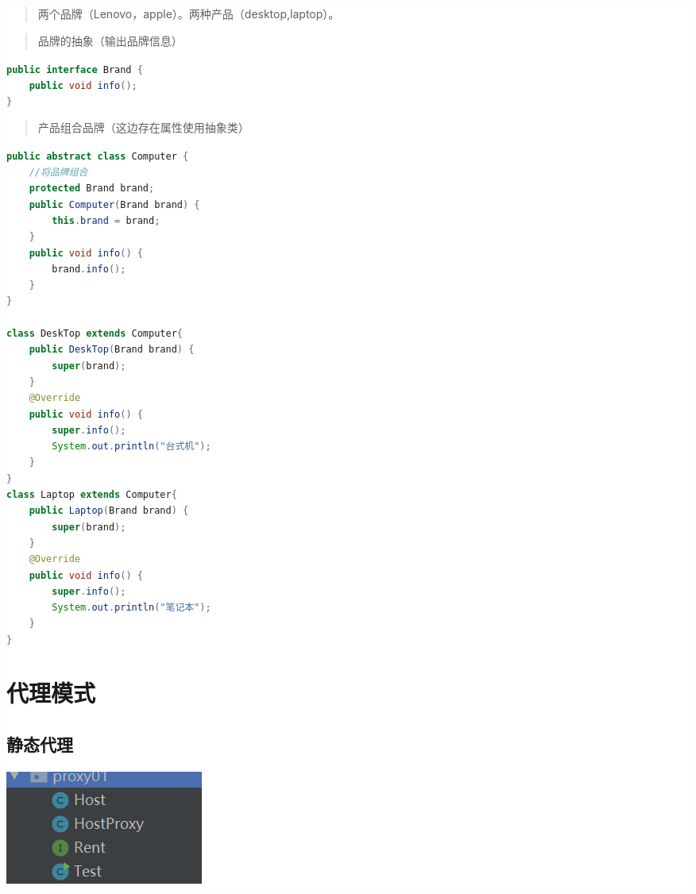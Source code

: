 

> 两个品牌（Lenovo，apple）。两种产品（desktop,laptop）。

> 品牌的抽象（输出品牌信息）

```java
public interface Brand {
    public void info();
}
```

> 产品组合品牌（这边存在属性使用抽象类）

```java
public abstract class Computer {
    //将品牌组合
    protected Brand brand;
    public Computer(Brand brand) {
        this.brand = brand;
    }
    public void info() {
        brand.info();
    }
}

class DeskTop extends Computer{
    public DeskTop(Brand brand) {
        super(brand);
    }
    @Override
    public void info() {
        super.info();
        System.out.println("台式机");
    }
}
class Laptop extends Computer{
    public Laptop(Brand brand) {
        super(brand);
    }
    @Override
    public void info() {
        super.info();
        System.out.println("笔记本");
    }
}
```

# 代理模式

## 静态代理

![image-20211227093251208](designPattern.assets\image-20211227093251208.png)
